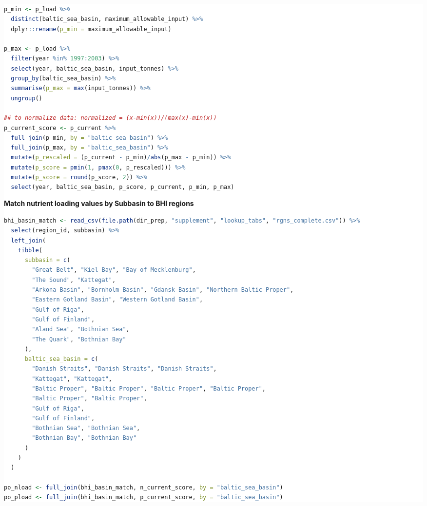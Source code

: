 ``` r
```

``` r
p_min <- p_load %>% 
  distinct(baltic_sea_basin, maximum_allowable_input) %>%
  dplyr::rename(p_min = maximum_allowable_input)

p_max <- p_load %>% 
  filter(year %in% 1997:2003) %>%
  select(year, baltic_sea_basin, input_tonnes) %>%
  group_by(baltic_sea_basin) %>%
  summarise(p_max = max(input_tonnes)) %>%
  ungroup()
        
## to normalize data: normalized = (x-min(x))/(max(x)-min(x))
p_current_score <- p_current %>%
  full_join(p_min, by = "baltic_sea_basin") %>%
  full_join(p_max, by = "baltic_sea_basin") %>%
  mutate(p_rescaled = (p_current - p_min)/abs(p_max - p_min)) %>%
  mutate(p_score = pmin(1, pmax(0, p_rescaled))) %>%
  mutate(p_score = round(p_score, 2)) %>% 
  select(year, baltic_sea_basin, p_score, p_current, p_min, p_max)
```

**Match nutrient loading values by Subbasin to BHI
regions**

``` r
bhi_basin_match <- read_csv(file.path(dir_prep, "supplement", "lookup_tabs", "rgns_complete.csv")) %>% 
  select(region_id, subbasin) %>% 
  left_join(
    tibble(
      subbasin = c(
        "Great Belt", "Kiel Bay", "Bay of Mecklenburg", 
        "The Sound", "Kattegat", 
        "Arkona Basin", "Bornholm Basin", "Gdansk Basin", "Northern Baltic Proper", 
        "Eastern Gotland Basin", "Western Gotland Basin", 
        "Gulf of Riga", 
        "Gulf of Finland", 
        "Aland Sea", "Bothnian Sea", 
        "The Quark", "Bothnian Bay"
      ),
      baltic_sea_basin = c(
        "Danish Straits", "Danish Straits", "Danish Straits", 
        "Kattegat", "Kattegat",
        "Baltic Proper", "Baltic Proper", "Baltic Proper", "Baltic Proper", 
        "Baltic Proper", "Baltic Proper", 
        "Gulf of Riga", 
        "Gulf of Finland", 
        "Bothnian Sea", "Bothnian Sea", 
        "Bothnian Bay", "Bothnian Bay"
      )
    )
  )

po_nload <- full_join(bhi_basin_match, n_current_score, by = "baltic_sea_basin")
po_pload <- full_join(bhi_basin_match, p_current_score, by = "baltic_sea_basin")
```
